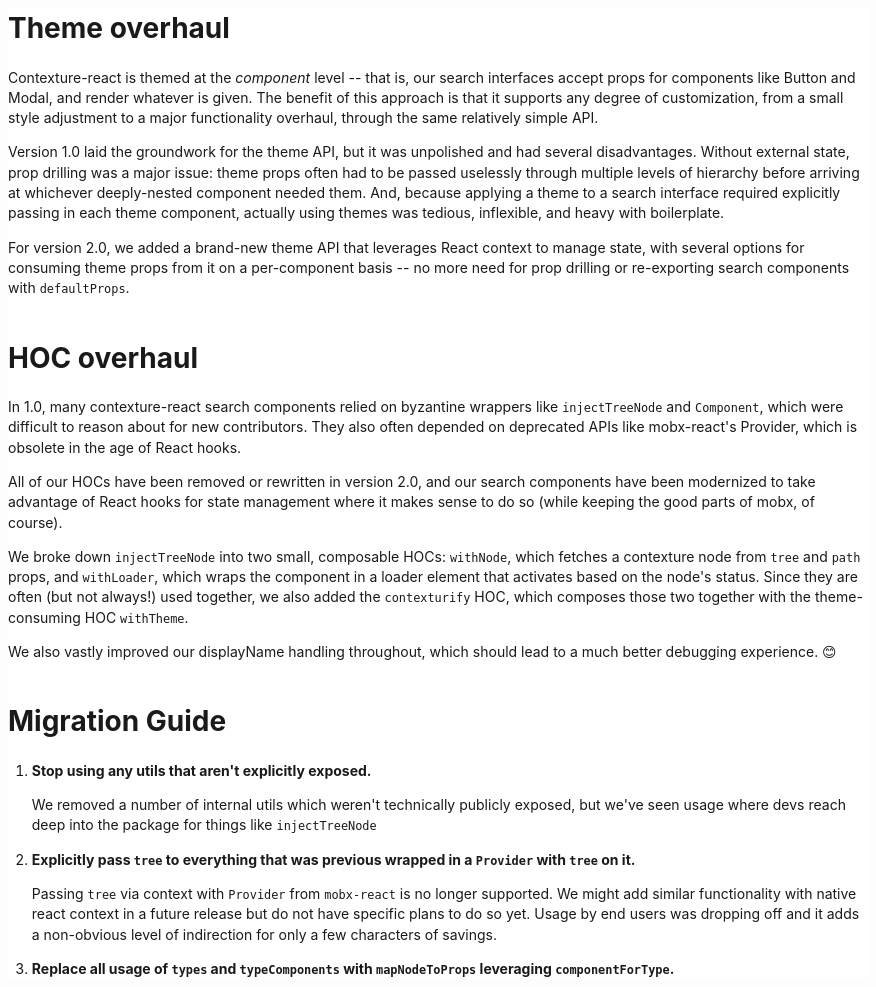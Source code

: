 # Theme overhaul

Contexture-react is themed at the _component_ level -- that is, our search interfaces accept props for components like Button and Modal, and render whatever is given. The benefit of this approach is that it supports any degree of customization, from a small style adjustment to a major functionality overhaul, through the same relatively simple API.

Version 1.0 laid the groundwork for the theme API, but it was unpolished and had several disadvantages. Without external state, prop drilling was a major issue: theme props often had to be passed uselessly through multiple levels of hierarchy before arriving at whichever deeply-nested component needed them. And, because applying a theme to a search interface required explicitly passing in each theme component, actually using themes was tedious, inflexible, and heavy with boilerplate.

For version 2.0, we added a brand-new theme API that leverages React context to manage state, with several options for consuming theme props from it on a per-component basis -- no more need for prop drilling or re-exporting search components with `defaultProps`.

# HOC overhaul

In 1.0, many contexture-react search components relied on byzantine wrappers like `injectTreeNode` and `Component`, which were difficult to reason about for new contributors. They also often depended on deprecated APIs like mobx-react's Provider, which is obsolete in the age of React hooks.

All of our HOCs have been removed or rewritten in version 2.0, and our search components have been modernized to take advantage of React hooks for state management where it makes sense to do so (while keeping the good parts of mobx, of course).

We broke down `injectTreeNode` into two small, composable HOCs: `withNode`, which fetches a contexture node from `tree` and `path` props, and `withLoader`, which wraps the component in a loader element that activates based on the node's status. Since they are often (but not always!) used together, we also added the `contexturify` HOC, which composes those two together with the theme-consuming HOC `withTheme`.

We also vastly improved our displayName handling throughout, which should lead to a much better debugging experience. 😊

# Migration Guide

1.  **Stop using any utils that aren't explicitly exposed.**

    We removed a number of internal utils which weren't technically publicly exposed, but we've seen usage where devs reach deep into the package for things like `injectTreeNode`

2.  **Explicitly pass `tree` to everything that was previous wrapped in a `Provider` with `tree` on it.**

    Passing `tree` via context with `Provider` from `mobx-react` is no longer supported. We might add similar functionality with native react context in a future release but do not have specific plans to do so yet. Usage by end users was dropping off and it adds a non-obvious level of indirection for only a few characters of savings.

3.  **Replace all usage of `types` and `typeComponents` with `mapNodeToProps` leveraging `componentForType`.**
